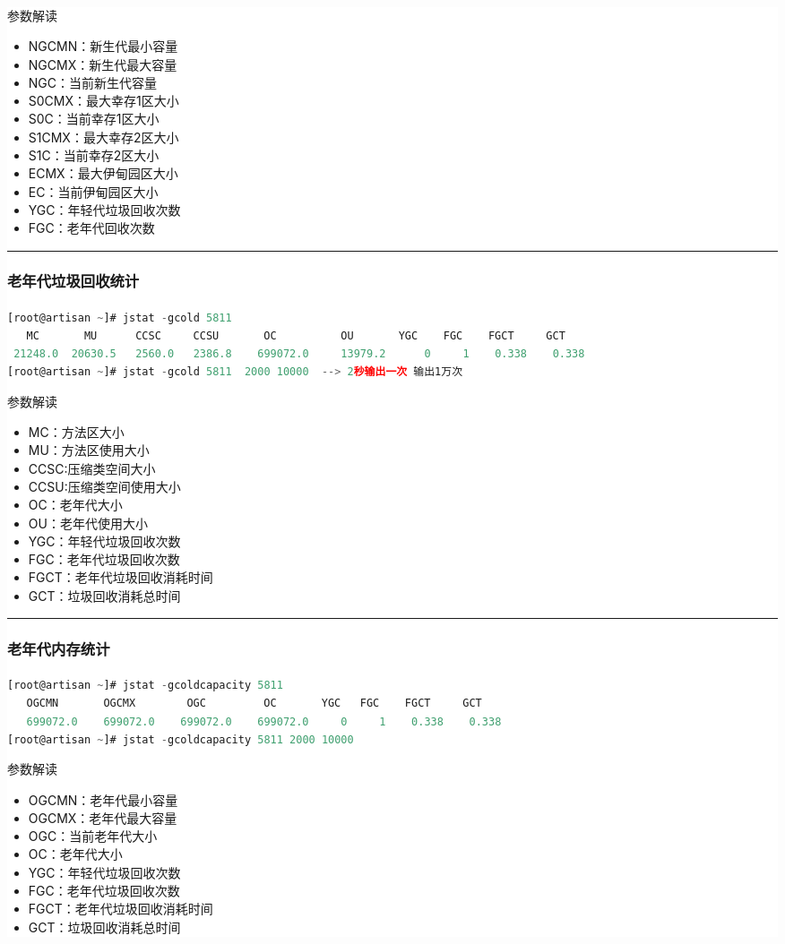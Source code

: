 参数解读

- NGCMN：新生代最小容量
- NGCMX：新生代最大容量
- NGC：当前新生代容量
- S0CMX：最大幸存1区大小
- S0C：当前幸存1区大小
- S1CMX：最大幸存2区大小
- S1C：当前幸存2区大小
- ECMX：最大伊甸园区大小
- EC：当前伊甸园区大小
- YGC：年轻代垃圾回收次数
- FGC：老年代回收次数

------

### 老年代垃圾回收统计



```javascript
[root@artisan ~]# jstat -gcold 5811 
   MC       MU      CCSC     CCSU       OC          OU       YGC    FGC    FGCT     GCT   
 21248.0  20630.5   2560.0   2386.8    699072.0     13979.2      0     1    0.338    0.338
[root@artisan ~]# jstat -gcold 5811  2000 10000  --> 2秒输出一次 输出1万次
```

参数解读

- MC：方法区大小
- MU：方法区使用大小
- CCSC:压缩类空间大小
- CCSU:压缩类空间使用大小
- OC：老年代大小
- OU：老年代使用大小
- YGC：年轻代垃圾回收次数
- FGC：老年代垃圾回收次数
- FGCT：老年代垃圾回收消耗时间
- GCT：垃圾回收消耗总时间

------

### 老年代内存统计



```javascript
[root@artisan ~]# jstat -gcoldcapacity 5811 
   OGCMN       OGCMX        OGC         OC       YGC   FGC    FGCT     GCT   
   699072.0    699072.0    699072.0    699072.0     0     1    0.338    0.338
[root@artisan ~]# jstat -gcoldcapacity 5811 2000 10000
```

参数解读

- OGCMN：老年代最小容量
- OGCMX：老年代最大容量
- OGC：当前老年代大小
- OC：老年代大小
- YGC：年轻代垃圾回收次数
- FGC：老年代垃圾回收次数
- FGCT：老年代垃圾回收消耗时间
- GCT：垃圾回收消耗总时间
